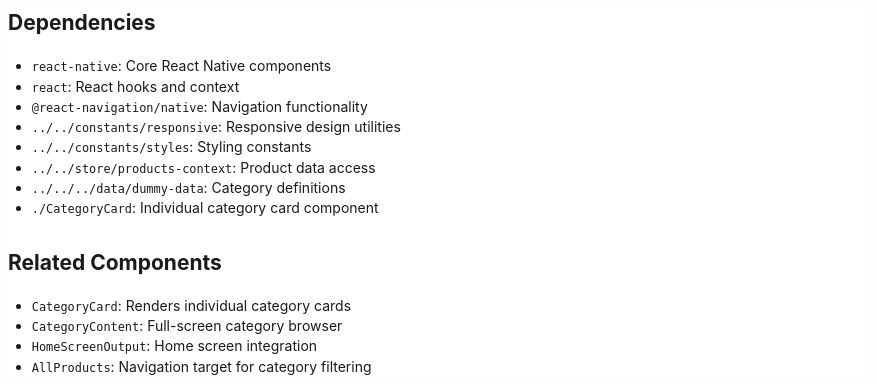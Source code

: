 ## Dependencies

- `react-native`: Core React Native components
- `react`: React hooks and context
- `@react-navigation/native`: Navigation functionality
- `../../constants/responsive`: Responsive design utilities
- `../../constants/styles`: Styling constants
- `../../store/products-context`: Product data access
- `../../../data/dummy-data`: Category definitions
- `./CategoryCard`: Individual category card component

## Related Components

- `CategoryCard`: Renders individual category cards
- `CategoryContent`: Full-screen category browser
- `HomeScreenOutput`: Home screen integration
- `AllProducts`: Navigation target for category filtering
